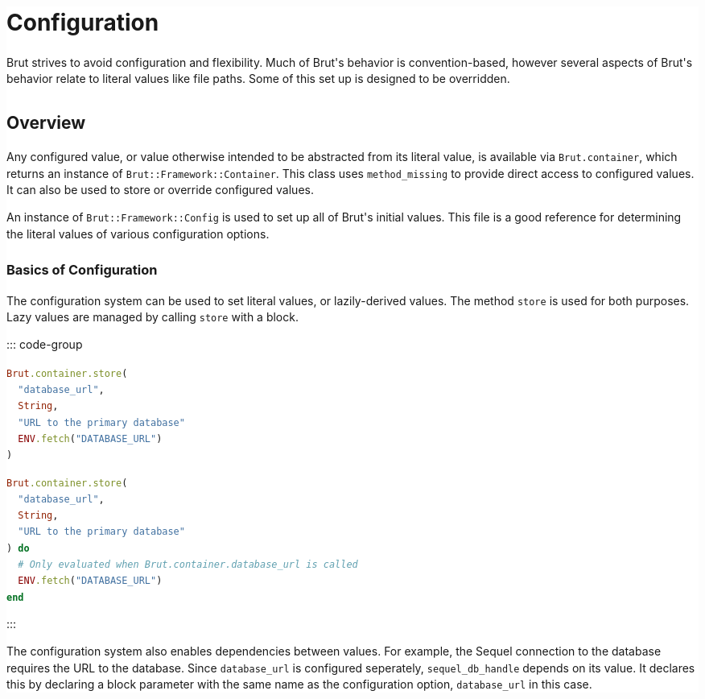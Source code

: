 # Configuration

Brut strives to avoid configuration and flexibility.  Much of Brut's behavior is convention-based, however
several aspects of Brut's behavior relate to literal values like file paths.  Some of this set up is designed to
be overridden.

## Overview

Any configured value, or value otherwise intended to be abstracted from its literal value, is available via
`Brut.container`, which returns an instance of `Brut::Framework::Container`.  This class uses `method_missing` to
provide direct access to configured values. It can also be used to store or override configured values.

An instance of `Brut::Framework::Config` is used to set up all of Brut's initial values.  This file is a good
reference for determining the literal values of various configuration options.

### Basics of Configuration

The configuration system can be used to set literal values, or lazily-derived values.  The method `store` is used
for both purposes.  Lazy values are managed by calling `store` with a block.

::: code-group

```ruby [Storing Litral Values]
Brut.container.store(
  "database_url",
  String,
  "URL to the primary database"
  ENV.fetch("DATABASE_URL")
)
```

```ruby [Storing Lazy Values]
Brut.container.store(
  "database_url",
  String,
  "URL to the primary database"
) do
  # Only evaluated when Brut.container.database_url is called
  ENV.fetch("DATABASE_URL")
end
```
:::

The configuration system also enables dependencies between values.  For example, the Sequel connection to the database requires the URL to the database.  Since `database_url` is configured seperately, `sequel_db_handle` depends on its value.  It declares this by declaring a block parameter with the same name as the configuration option, `database_url` in this case.
